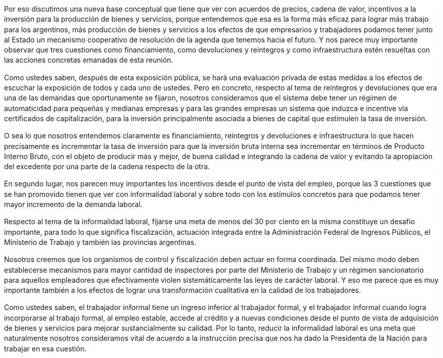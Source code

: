 Por eso discutimos una nueva base conceptual que tiene que ver con
acuerdos de precios, cadena de valor, incentivos a la inversión para la
producción de bienes y servicios, porque entendemos que esa es la forma
más eficaz para lograr más trabajo para los argentinos, más producción
de bienes y servicios a los efectos de que empresarios y trabajadores
podamos tener junto al Estado un mecanismo cooperativo de resolución de
la agenda que tenemos hacia el futuro. Y nos parece muy importante
observar que tres cuestiones como financiamiento, como devoluciones y
reintegros y como infraestructura estén resueltas con las acciones
concretas emanadas de esta reunión.

Como ustedes saben, después de esta exposición pública, se hará una
evaluación privada de estas medidas a los efectos de escuchar la
exposición de todos y cada uno de ustedes. Pero en concreto, respecto al
tema de reintegros y devoluciones que era una de las demandas que
oportunamente se fijaron, nosotros consideramos que el sistema debe
tener un régimen de automaticidad para pequeñas y medianas empresas y
para las grandes empresas un sistema que induzca e incentive vía
certificados de capitalización, para la inversión principalmente
asociada a bienes de capital que estimulen la tasa de inversión.

O sea lo que nosotros entendemos claramente es financiamiento,
reintegros y devoluciones e infraestructura lo que hacen precisamente es
incrementar la tasa de inversión para que la inversión bruta interna sea
incrementar en términos de Producto Interno Bruto, con el objeto de
producir más y mejor, de buena calidad e integrando la cadena de valor y
evitando la apropiación del excedente por una parte de la cadena
respecto de la otra.

En segundo lugar, nos parecen muy importantes los incentivos desde el
punto de vista del empleo, porque las 3 cuestiones que se han promovido
tienen que ver con informalidad laboral y sobre todo con los estímulos
concretos para que podamos tener mayor incremento de la demanda laboral.

Respecto al tema de la informalidad laboral, fijarse una meta de menos
del 30 por ciento en la misma constituye un desafío importante, para
todo lo que significa fiscalización, actuación integrada entre la
Administración Federal de Ingresos Públicos, el Ministerio de Trabajo y
también las provincias argentinas.

Nosotros creemos que los organismos de control y fiscalización deben
actuar en forma coordinada. Del mismo modo deben establecerse mecanismos
para mayor cantidad de inspectores por parte del Ministerio de Trabajo y
un régimen sancionatorio para aquellos empleadores que efectivamente
violen sistemáticamente las leyes de carácter laboral. Y eso me parece
que es muy importante también a los efectos de lograr una transformación
cualitativa en la calidad de los trabajadores.

Como ustedes saben, el trabajador informal tiene un ingreso inferior al
trabajador formal, y el trabajador informal cuando logra incorporarse al
trabajo formal, al empleo estable, accede al crédito y a nuevas
condiciones desde el punto de vista de adquisición de bienes y servicios
para mejorar sustancialmente su calidad. Por lo tanto, reducir la
informalidad laboral es una meta que naturalmente nosotros consideramos
vital de acuerdo a la instrucción precisa que nos ha dado la Presidenta
de la Nación para trabajar en esa cuestión.
